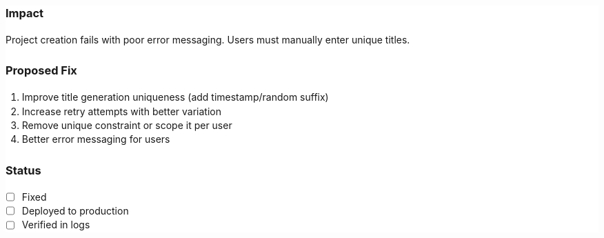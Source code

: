 ### Impact
Project creation fails with poor error messaging. Users must manually enter unique titles.

### Proposed Fix
1. Improve title generation uniqueness (add timestamp/random suffix)
2. Increase retry attempts with better variation
3. Remove unique constraint or scope it per user
4. Better error messaging for users

### Status
- [ ] Fixed
- [ ] Deployed to production
- [ ] Verified in logs